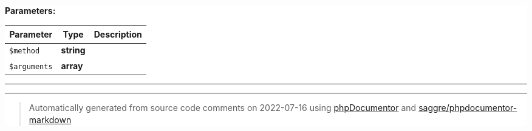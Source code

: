 
**Parameters:**

| Parameter | Type | Description |
|-----------|------|-------------|
| `$method` | **string** |  |
| `$arguments` | **array** |  |




***


***
> Automatically generated from source code comments on 2022-07-16 using [phpDocumentor](http://www.phpdoc.org/) and [saggre/phpdocumentor-markdown](https://github.com/Saggre/phpDocumentor-markdown)
